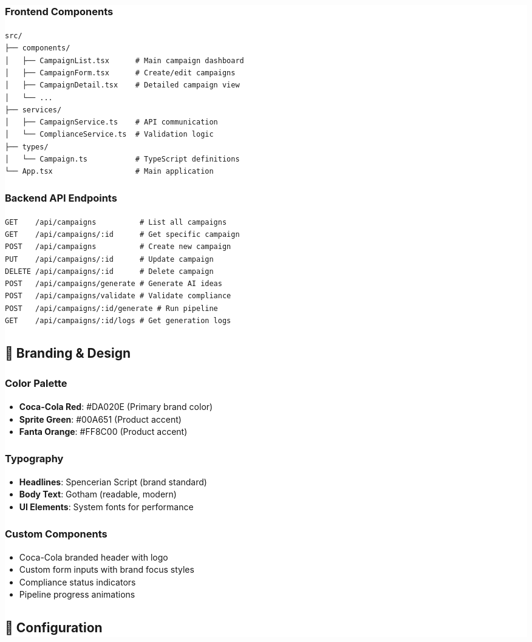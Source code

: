 ### Frontend Components
```
src/
├── components/
│   ├── CampaignList.tsx      # Main campaign dashboard
│   ├── CampaignForm.tsx      # Create/edit campaigns
│   ├── CampaignDetail.tsx    # Detailed campaign view
│   └── ...
├── services/
│   ├── CampaignService.ts    # API communication
│   └── ComplianceService.ts  # Validation logic
├── types/
│   └── Campaign.ts           # TypeScript definitions
└── App.tsx                   # Main application
```

### Backend API Endpoints
```
GET    /api/campaigns          # List all campaigns
GET    /api/campaigns/:id      # Get specific campaign
POST   /api/campaigns          # Create new campaign
PUT    /api/campaigns/:id      # Update campaign
DELETE /api/campaigns/:id      # Delete campaign
POST   /api/campaigns/generate # Generate AI ideas
POST   /api/campaigns/validate # Validate compliance
POST   /api/campaigns/:id/generate # Run pipeline
GET    /api/campaigns/:id/logs # Get generation logs
```

## 🎨 Branding & Design

### Color Palette
- **Coca-Cola Red**: #DA020E (Primary brand color)
- **Sprite Green**: #00A651 (Product accent)
- **Fanta Orange**: #FF8C00 (Product accent)

### Typography
- **Headlines**: Spencerian Script (brand standard)
- **Body Text**: Gotham (readable, modern)
- **UI Elements**: System fonts for performance

### Custom Components
- Coca-Cola branded header with logo
- Custom form inputs with brand focus styles
- Compliance status indicators
- Pipeline progress animations

## 🔧 Configuration
